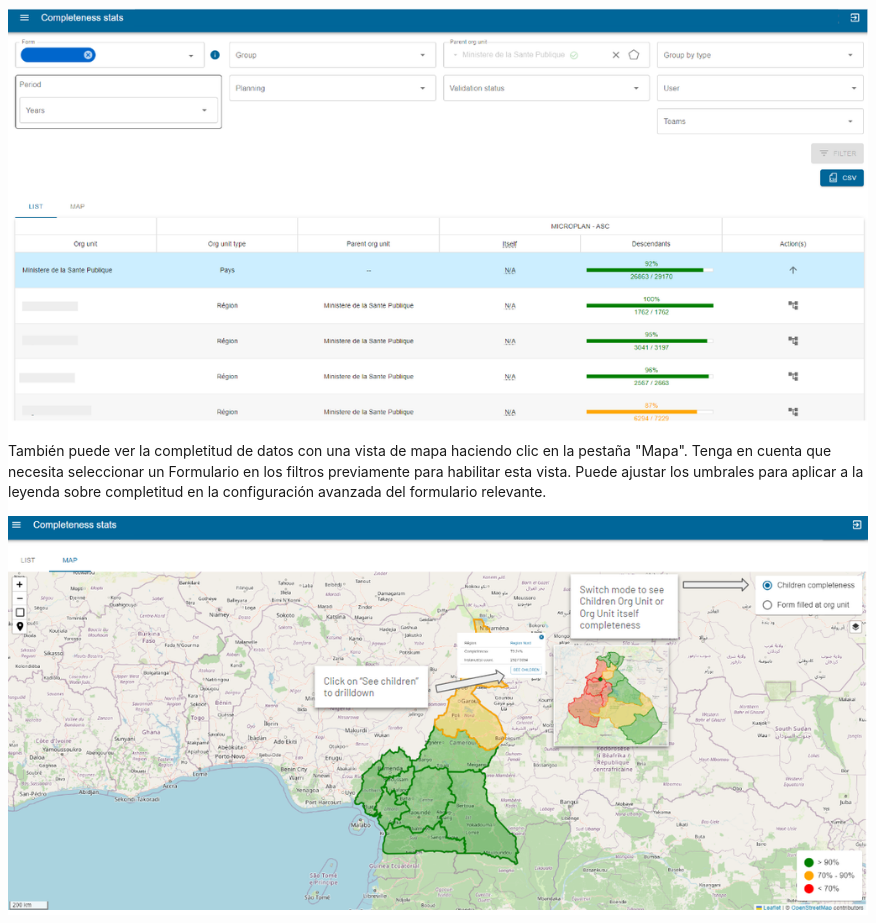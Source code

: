 ![](<attachments/completeness stats.png>)

También puede ver la completitud de datos con una vista de mapa haciendo clic en la pestaña "Mapa". Tenga en cuenta que necesita seleccionar un Formulario en los filtros previamente para habilitar esta vista.
Puede ajustar los umbrales para aplicar a la leyenda sobre completitud en la configuración avanzada del formulario relevante.

![alt text](attachments/Completenessmap.png)

